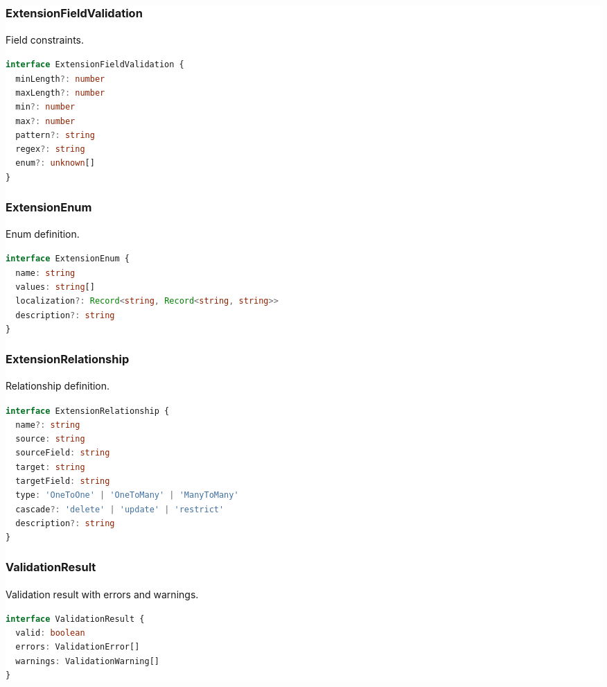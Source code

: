 ### ExtensionFieldValidation

Field constraints.

```typescript
interface ExtensionFieldValidation {
  minLength?: number
  maxLength?: number
  min?: number
  max?: number
  pattern?: string
  regex?: string
  enum?: unknown[]
}
```

### ExtensionEnum

Enum definition.

```typescript
interface ExtensionEnum {
  name: string
  values: string[]
  localization?: Record<string, Record<string, string>>
  description?: string
}
```

### ExtensionRelationship

Relationship definition.

```typescript
interface ExtensionRelationship {
  name?: string
  source: string
  sourceField: string
  target: string
  targetField: string
  type: 'OneToOne' | 'OneToMany' | 'ManyToMany'
  cascade?: 'delete' | 'update' | 'restrict'
  description?: string
}
```

### ValidationResult

Validation result with errors and warnings.

```typescript
interface ValidationResult {
  valid: boolean
  errors: ValidationError[]
  warnings: ValidationWarning[]
}
```
